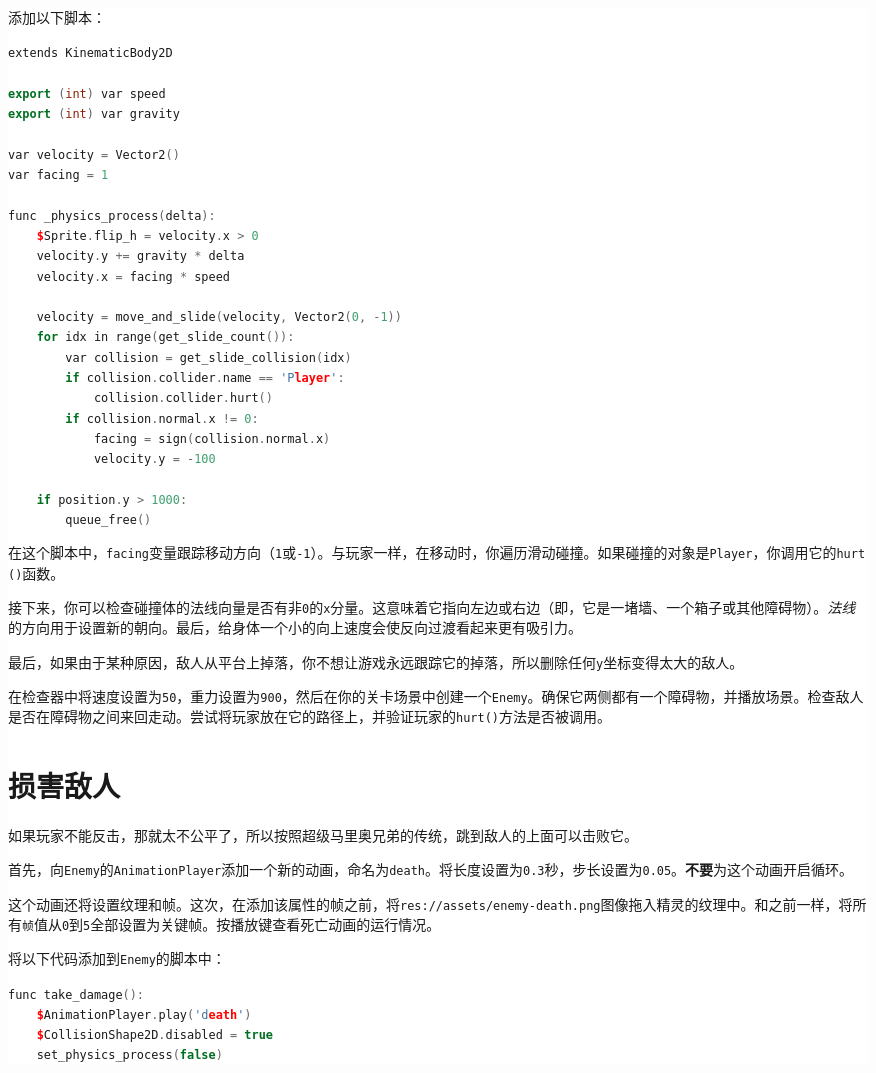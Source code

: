 添加以下脚本：

```cpp
extends KinematicBody2D

export (int) var speed
export (int) var gravity

var velocity = Vector2()
var facing = 1

func _physics_process(delta):
    $Sprite.flip_h = velocity.x > 0
    velocity.y += gravity * delta
    velocity.x = facing * speed

    velocity = move_and_slide(velocity, Vector2(0, -1))
    for idx in range(get_slide_count()):
        var collision = get_slide_collision(idx)
        if collision.collider.name == 'Player':
            collision.collider.hurt()
        if collision.normal.x != 0:
            facing = sign(collision.normal.x)
            velocity.y = -100

    if position.y > 1000:
        queue_free()
```

在这个脚本中，`facing`变量跟踪移动方向（`1`或`-1`）。与玩家一样，在移动时，你遍历滑动碰撞。如果碰撞的对象是`Player`，你调用它的`hurt()`函数。

接下来，你可以检查碰撞体的法线向量是否有非`0`的`x`分量。这意味着它指向左边或右边（即，它是一堵墙、一个箱子或其他障碍物）。*法线*的方向用于设置新的朝向。最后，给身体一个小的向上速度会使反向过渡看起来更有吸引力。

最后，如果由于某种原因，敌人从平台上掉落，你不想让游戏永远跟踪它的掉落，所以删除任何`y`坐标变得太大的敌人。

在检查器中将速度设置为`50`，重力设置为`900`，然后在你的关卡场景中创建一个`Enemy`。确保它两侧都有一个障碍物，并播放场景。检查敌人是否在障碍物之间来回走动。尝试将玩家放在它的路径上，并验证玩家的`hurt()`方法是否被调用。

# 损害敌人

如果玩家不能反击，那就太不公平了，所以按照超级马里奥兄弟的传统，跳到敌人的上面可以击败它。

首先，向`Enemy`的`AnimationPlayer`添加一个新的动画，命名为`death`。将长度设置为`0.3`秒，步长设置为`0.05`。**不要**为这个动画开启循环。

这个动画还将设置纹理和帧。这次，在添加该属性的帧之前，将`res://assets/enemy-death.png`图像拖入精灵的纹理中。和之前一样，将所有`帧`值从`0`到`5`全部设置为关键帧。按播放键查看死亡动画的运行情况。

将以下代码添加到`Enemy`的脚本中：

```cpp
func take_damage():
    $AnimationPlayer.play('death')
    $CollisionShape2D.disabled = true
    set_physics_process(false)
```
